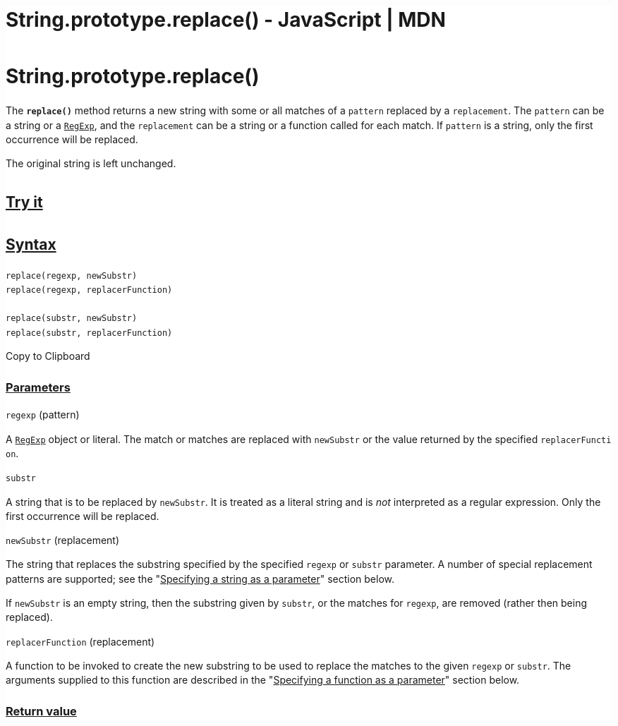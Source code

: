 # String.prototype.replace() - JavaScript | MDN
# String.prototype.replace()

The **`replace()`** method returns a new string with some or all matches of a `pattern` replaced by a `replacement`. The `pattern` can be a string or a [`RegExp`](/en-US/docs/Web/JavaScript/Reference/Global_Objects/RegExp), and the `replacement` can be a string or a function called for each match. If `pattern` is a string, only the first occurrence will be replaced.

The original string is left unchanged.

## [Try it](#try_it "Permalink to Try it")

## [Syntax](#syntax "Permalink to Syntax")

    replace(regexp, newSubstr)
    replace(regexp, replacerFunction)

    replace(substr, newSubstr)
    replace(substr, replacerFunction) 

Copy to Clipboard

### [Parameters](#parameters "Permalink to Parameters")

`regexp` (pattern)

A [`RegExp`](/en-US/docs/Web/JavaScript/Reference/Global_Objects/RegExp) object or literal. The match or matches are replaced with `newSubstr` or the value returned by the specified `replacerFunction`.

`substr`

A string that is to be replaced by `newSubstr`. It is treated as a literal string and is _not_ interpreted as a regular expression. Only the first occurrence will be replaced.

`newSubstr` (replacement)

The string that replaces the substring specified by the specified `regexp` or `substr` parameter. A number of special replacement patterns are supported; see the "[Specifying a string as a parameter](#specifying_a_string_as_a_parameter)" section below.

If `newSubstr` is an empty string, then the substring given by `substr`, or the matches for `regexp`, are removed (rather then being replaced).

`replacerFunction` (replacement)

A function to be invoked to create the new substring to be used to replace the matches to the given `regexp` or `substr`. The arguments supplied to this function are described in the "[Specifying a function as a parameter](#specifying_a_function_as_a_parameter)" section below.

### [Return value](#return_value "Permalink to Return value")
